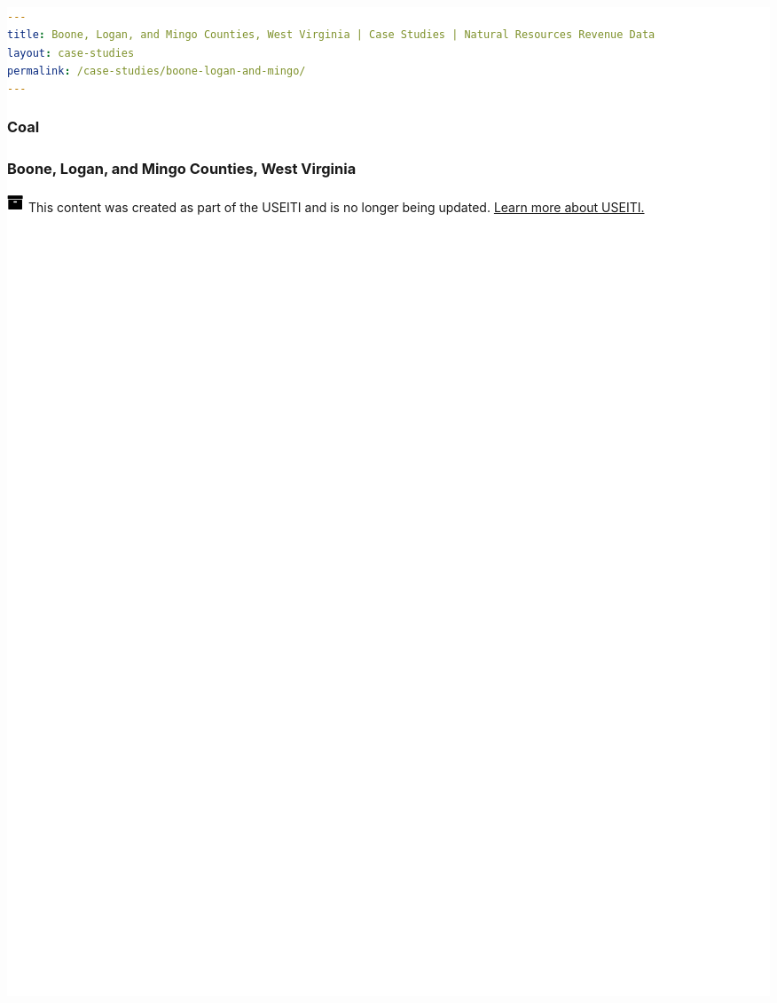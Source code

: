 ```yaml
---
title: Boone, Logan, and Mingo Counties, West Virginia | Case Studies | Natural Resources Revenue Data
layout: case-studies
permalink: /case-studies/boone-logan-and-mingo/
---
```


<section class="layout-content container-page-wrapper container-margin">
  <article class="container-left-9">
    <h3 class="case_studies_content-icon"><i class="icon-coal"></i>Coal</h3>
    <h1 id="intro">Boone, Logan, and Mingo Counties, West Virginia</h1>
    <div class="notice">
      <p class="para-sm">
        <svg class="icon icon_bottom" version="1.1" xmlns="http://www.w3.org/2000/svg" width="20" height="20" viewBox="0 0 35 35">
          <title>icon-archive</title>
          <path d="M19.429 14.857q0-0.464-0.339-0.804t-0.804-0.339h-4.571q-0.464 0-0.804 0.339t-0.339 0.804 0.339 0.804 0.804 0.339h4.571q0.464 0 0.804-0.339t0.339-0.804zM29.714 11.429v17.143q0 0.464-0.339 0.804t-0.804 0.339h-25.143q-0.464 0-0.804-0.339t-0.339-0.804v-17.143q0-0.464 0.339-0.804t0.804-0.339h25.143q0.464 0 0.804 0.339t0.339 0.804zM30.857 3.429v4.571q0 0.464-0.339 0.804t-0.804 0.339h-27.429q-0.464 0-0.804-0.339t-0.339-0.804v-4.571q0-0.464 0.339-0.804t0.804-0.339h27.429q0.464 0 0.804 0.339t0.339 0.804z"></path>
        </svg>
        This content was created as part of the 
        <span class="term term-end" data-term="EITI Standard" title="Click to define" tabindex="0">
          USEITI
          <icon class="icon-book"></icon>
        </span>
        and is no longer being updated. <a href="/about/#history">Learn more about USEITI.</a>
      </p>
    </div>
    <div class="case_studies-map-container ">
      <!--?xml version="1.0" standalone="no"?-->
      <svg class="case_studies-map case_studies-map-wide" viewBox="692.2332514474759 235.8153270518701 86.44327547836781 86.25505679566993" version="1.1" xmlns="http://www.w3.org/2000/svg" xmlns:xlink="http://www.w3.org/1999/xlink" style="text-align:center;perspective-origin:206.281px 206px;transform-origin:206.281px 206px;fill:rgba(0, 0, 0, 0);stroke:rgb(211, 223, 230);stroke-width:0.5px;">
        <title>Map of Boone, Logan, and Mingo Counties, West Virginia</title>
        <g data-url="us-topology.json" data-object="states" data-mesh="true" data-filter="id === 'WV'" class="js-loaded topology" data-type="Topology" style="height:auto;overflow-x:visible;overflow-y:visible;text-align:center;width:auto;perspective-origin:0px 0px;transform-origin:0px 0px;fill:rgba(0, 0, 0, 0);stroke:rgb(211, 223, 230);stroke-width:2px;">